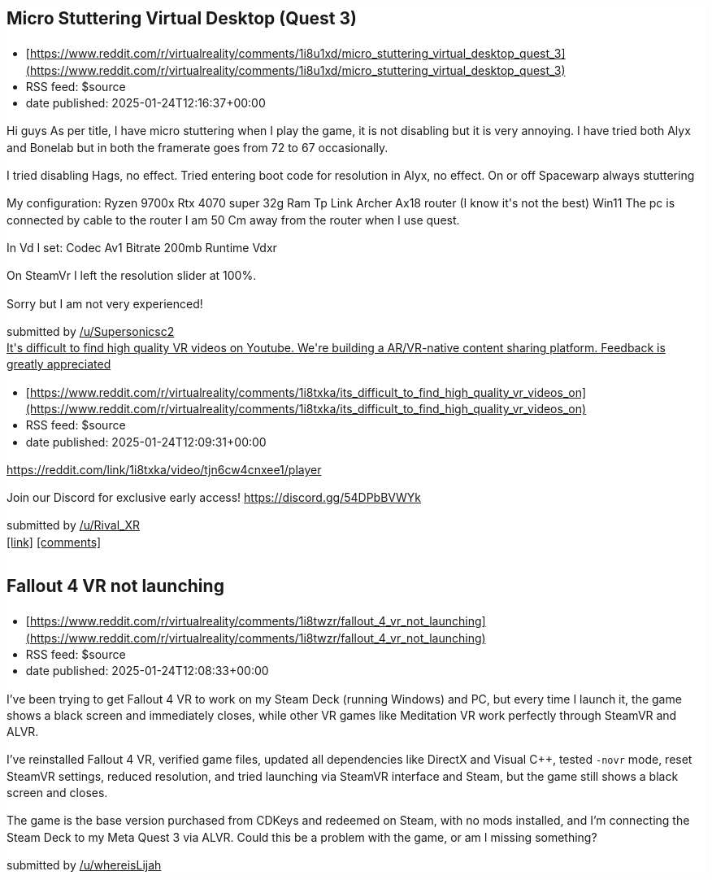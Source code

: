 ## Micro Stuttering Virtual Desktop (Quest 3)
 - [https://www.reddit.com/r/virtualreality/comments/1i8u1xd/micro_stuttering_virtual_desktop_quest_3](https://www.reddit.com/r/virtualreality/comments/1i8u1xd/micro_stuttering_virtual_desktop_quest_3)
 - RSS feed: $source
 - date published: 2025-01-24T12:16:37+00:00

<div class="md"><p>Hi guys As per title, I have micro stuttering when I play the game, it is not disabling but it is very annoying. I have tried both Alyx and Bonelab but in both the framerate goes from 72 to 67 occasionally.</p> <p>I tried disabling Hags, no effect. Tried entering boot code for resolution in Alyx, no effect. On or off Spacewarp always stuttering</p> <p>My configuration: Ryzen 9700x Rtx 4070 super 32g Ram Tp Link Archer Ax18 router (I know it&#39;s not the best) Win11 The pc is connected by cable to the router I am 50 Cm away from the router when I use quest.</p> <p>In Vd I set: Codec Av1 Bitrate 200mb Runtime Vdxr</p> <p>On SteamVr I left the resolution slider at 100%.</p> <p>Sorry but I am not very experienced!</p> </div> &#32; submitted by &#32; <a href="https://www.reddit.com/user/Supersonicsc2"> /u/Supersonicsc2 </a> <br/> <span><a href="https://www.reddit.com/r/virtualreality/comments/1i8u1xd/micro_stuttering_virtual_desktop_quest_3

## It's difficult to find high quality VR videos on Youtube. We're building a AR/VR-native content sharing platform. Feedback is greatly appreciated
 - [https://www.reddit.com/r/virtualreality/comments/1i8txka/its_difficult_to_find_high_quality_vr_videos_on](https://www.reddit.com/r/virtualreality/comments/1i8txka/its_difficult_to_find_high_quality_vr_videos_on)
 - RSS feed: $source
 - date published: 2025-01-24T12:09:31+00:00

<div class="md"><p><a href="https://reddit.com/link/1i8txka/video/tjn6cw4cnxee1/player">https://reddit.com/link/1i8txka/video/tjn6cw4cnxee1/player</a></p> <p>Join our Discord for exclusive early access! <a href="https://discord.gg/54DPbBVWYk">https://discord.gg/54DPbBVWYk</a></p> </div> &#32; submitted by &#32; <a href="https://www.reddit.com/user/Rival_XR"> /u/Rival_XR </a> <br/> <span><a href="https://www.reddit.com/r/virtualreality/comments/1i8txka/its_difficult_to_find_high_quality_vr_videos_on/">[link]</a></span> &#32; <span><a href="https://www.reddit.com/r/virtualreality/comments/1i8txka/its_difficult_to_find_high_quality_vr_videos_on/">[comments]</a></span>

## Fallout 4 VR not launching
 - [https://www.reddit.com/r/virtualreality/comments/1i8twzr/fallout_4_vr_not_launching](https://www.reddit.com/r/virtualreality/comments/1i8twzr/fallout_4_vr_not_launching)
 - RSS feed: $source
 - date published: 2025-01-24T12:08:33+00:00

<div class="md"><p>I’ve been trying to get Fallout 4 VR to work on my Steam Deck (running Windows) and PC, but every time I launch it, the game shows a black screen and immediately closes, while other VR games like Meditation VR work perfectly through SteamVR and ALVR.</p> <p>I’ve reinstalled Fallout 4 VR, verified game files, updated all dependencies like DirectX and Visual C++, tested <code>-novr</code> mode, reset SteamVR settings, reduced resolution, and tried launching via SteamVR interface and Steam, but the game still shows a black screen and closes.</p> <p>The game is the base version purchased from CDKeys and redeemed on Steam, with no mods installed, and I’m connecting the Steam Deck to my Meta Quest 3 via ALVR. Could this be a problem with the game, or am I missing something?</p> </div> &#32; submitted by &#32; <a href="https://www.reddit.com/user/whereisLijah"> /u/whereisLijah </a> <br/> <span><a href="https://www.reddit.com/r/virtualreality/c
